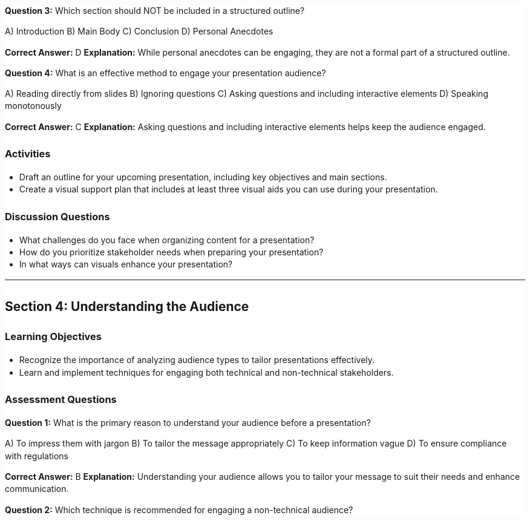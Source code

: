 **Question 3:** Which section should NOT be included in a structured outline?

  A) Introduction
  B) Main Body
  C) Conclusion
  D) Personal Anecdotes

**Correct Answer:** D
**Explanation:** While personal anecdotes can be engaging, they are not a formal part of a structured outline.

**Question 4:** What is an effective method to engage your presentation audience?

  A) Reading directly from slides
  B) Ignoring questions
  C) Asking questions and including interactive elements
  D) Speaking monotonously

**Correct Answer:** C
**Explanation:** Asking questions and including interactive elements helps keep the audience engaged.

### Activities
- Draft an outline for your upcoming presentation, including key objectives and main sections.
- Create a visual support plan that includes at least three visual aids you can use during your presentation.

### Discussion Questions
- What challenges do you face when organizing content for a presentation?
- How do you prioritize stakeholder needs when preparing your presentation?
- In what ways can visuals enhance your presentation?

---

## Section 4: Understanding the Audience

### Learning Objectives
- Recognize the importance of analyzing audience types to tailor presentations effectively.
- Learn and implement techniques for engaging both technical and non-technical stakeholders.

### Assessment Questions

**Question 1:** What is the primary reason to understand your audience before a presentation?

  A) To impress them with jargon
  B) To tailor the message appropriately
  C) To keep information vague
  D) To ensure compliance with regulations

**Correct Answer:** B
**Explanation:** Understanding your audience allows you to tailor your message to suit their needs and enhance communication.

**Question 2:** Which technique is recommended for engaging a non-technical audience?
